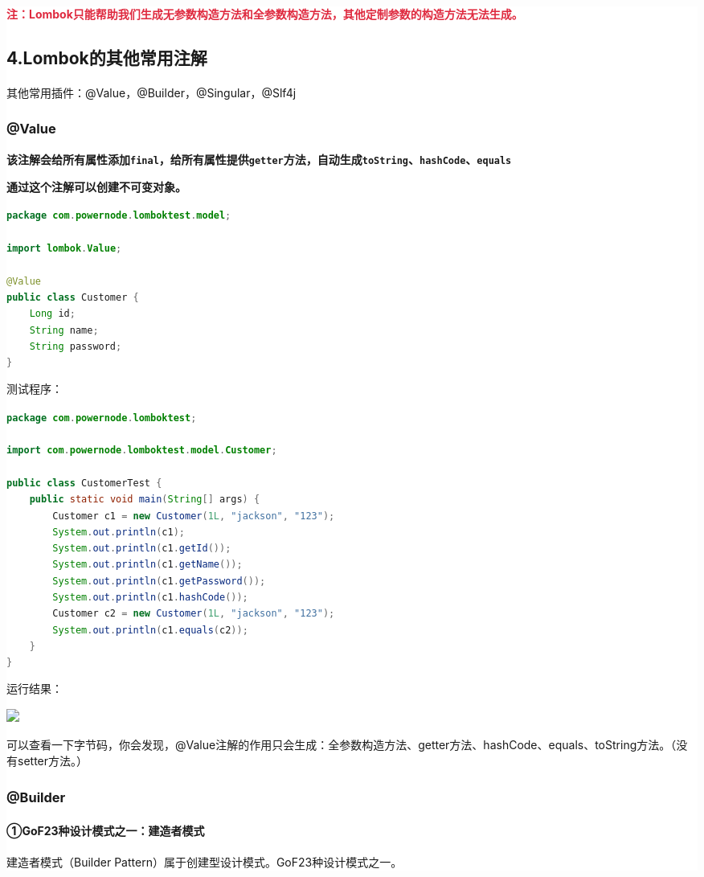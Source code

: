 **<font style="color:#DF2A3F;">注：Lombok只能帮助我们生成无参数构造方法和全参数构造方法，其他定制参数的构造方法无法生成。</font>**


## 4.Lombok的其他常用注解
其他常用插件：@Value，@Builder，@Singular，@Slf4j
### @Value
**该注解会给所有属性添加`final`，给所有属性提供`getter`方法，自动生成`toString`、`hashCode`、`equals`**

**通过这个注解可以创建不可变对象。**

```java
package com.powernode.lomboktest.model;

import lombok.Value;

@Value
public class Customer {
    Long id;
    String name;
    String password;
}
```

测试程序：

```java
package com.powernode.lomboktest;

import com.powernode.lomboktest.model.Customer;

public class CustomerTest {
    public static void main(String[] args) {
        Customer c1 = new Customer(1L, "jackson", "123");
        System.out.println(c1);
        System.out.println(c1.getId());
        System.out.println(c1.getName());
        System.out.println(c1.getPassword());
        System.out.println(c1.hashCode());
        Customer c2 = new Customer(1L, "jackson", "123");
        System.out.println(c1.equals(c2));
    }
}

```

运行结果：

![](https://cdn.nlark.com/yuque/0/2024/png/21376908/1729219457643-9a89e6b4-bc3c-4a3a-b456-462574324d7d.png)

可以查看一下字节码，你会发现，@Value注解的作用只会生成：全参数构造方法、getter方法、hashCode、equals、toString方法。（没有setter方法。）



### @Builder
#### ①GoF23种设计模式之一：建造者模式
建造者模式（Builder Pattern）属于创建型设计模式。GoF23种设计模式之一。
